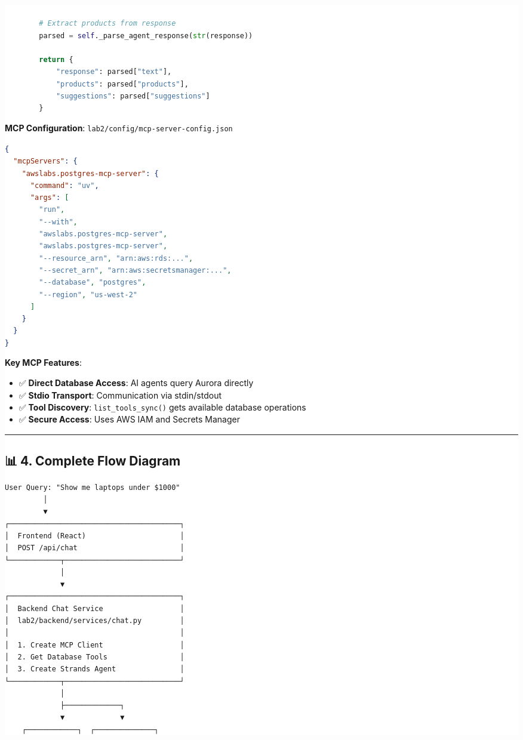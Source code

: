 ```python
        
        # Extract products from response
        parsed = self._parse_agent_response(str(response))
        
        return {
            "response": parsed["text"],
            "products": parsed["products"],
            "suggestions": parsed["suggestions"]
        }
```

**MCP Configuration**: `lab2/config/mcp-server-config.json`

```json
{
  "mcpServers": {
    "awslabs.postgres-mcp-server": {
      "command": "uv",
      "args": [
        "run",
        "--with",
        "awslabs.postgres-mcp-server",
        "awslabs.postgres-mcp-server",
        "--resource_arn", "arn:aws:rds:...",
        "--secret_arn", "arn:aws:secretsmanager:...",
        "--database", "postgres",
        "--region", "us-west-2"
      ]
    }
  }
}
```

**Key MCP Features**:
- ✅ **Direct Database Access**: AI agents query Aurora directly
- ✅ **Stdio Transport**: Communication via stdin/stdout
- ✅ **Tool Discovery**: `list_tools_sync()` gets available database operations
- ✅ **Secure Access**: Uses AWS IAM and Secrets Manager

---

## 📊 4. Complete Flow Diagram

```
User Query: "Show me laptops under $1000"
         │
         ▼
┌────────────────────────────────────────┐
│  Frontend (React)                      │
│  POST /api/chat                        │
└────────────┬───────────────────────────┘
             │
             ▼
┌────────────────────────────────────────┐
│  Backend Chat Service                  │
│  lab2/backend/services/chat.py         │
│                                        │
│  1. Create MCP Client                  │
│  2. Get Database Tools                 │
│  3. Create Strands Agent               │
└────────────┬───────────────────────────┘
             │
             ├─────────────┐
             ▼             ▼
    ┌────────────┐  ┌──────────────┐
```